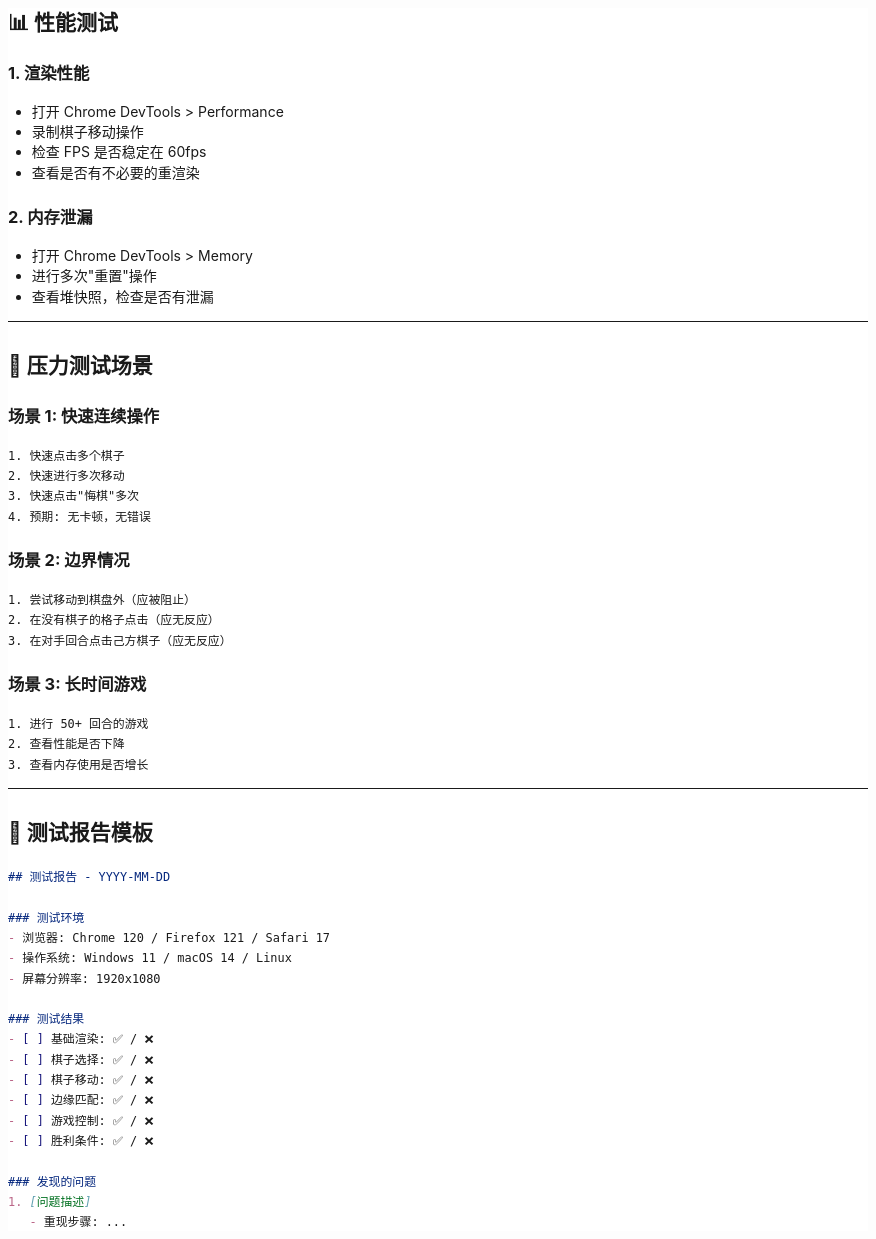 
## 📊 性能测试

### 1. 渲染性能
- 打开 Chrome DevTools > Performance
- 录制棋子移动操作
- 检查 FPS 是否稳定在 60fps
- 查看是否有不必要的重渲染

### 2. 内存泄漏
- 打开 Chrome DevTools > Memory
- 进行多次"重置"操作
- 查看堆快照，检查是否有泄漏

---

## 🎯 压力测试场景

### 场景 1: 快速连续操作
```
1. 快速点击多个棋子
2. 快速进行多次移动
3. 快速点击"悔棋"多次
4. 预期: 无卡顿，无错误
```

### 场景 2: 边界情况
```
1. 尝试移动到棋盘外（应被阻止）
2. 在没有棋子的格子点击（应无反应）
3. 在对手回合点击己方棋子（应无反应）
```

### 场景 3: 长时间游戏
```
1. 进行 50+ 回合的游戏
2. 查看性能是否下降
3. 查看内存使用是否增长
```

---

## 📝 测试报告模板

```markdown
## 测试报告 - YYYY-MM-DD

### 测试环境
- 浏览器: Chrome 120 / Firefox 121 / Safari 17
- 操作系统: Windows 11 / macOS 14 / Linux
- 屏幕分辨率: 1920x1080

### 测试结果
- [ ] 基础渲染: ✅ / ❌
- [ ] 棋子选择: ✅ / ❌
- [ ] 棋子移动: ✅ / ❌
- [ ] 边缘匹配: ✅ / ❌
- [ ] 游戏控制: ✅ / ❌
- [ ] 胜利条件: ✅ / ❌

### 发现的问题
1. [问题描述]
   - 重现步骤: ...
```